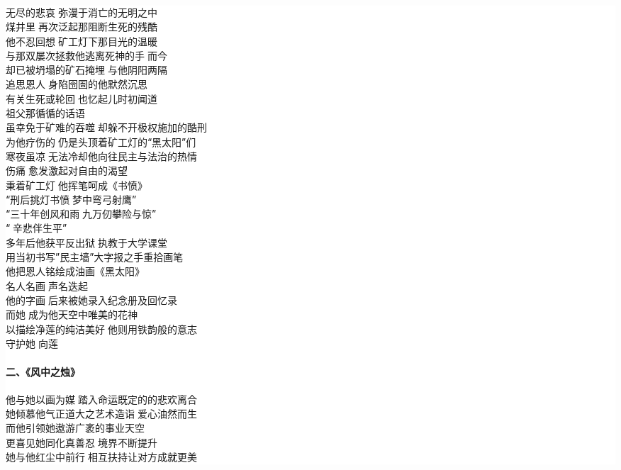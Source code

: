  </h3>
 <p>
  无尽的悲哀 弥漫于消亡的无明之中
  <br/>
  煤井里 再次泛起那阻断生死的残酷
  <br/>
  他不忍回想 矿工灯下那目光的温暖
  <br/>
  与那双屡次拯救他逃离死神的手 而今
  <br/>
  却已被坍塌的矿石掩埋 与他阴阳两隔
  <br/>
  追思恩人 身陷囹圄的他默然沉思
  <br/>
  有关生死或轮回 也忆起儿时初闻道
  <br/>
  祖父那循循的话语
  <br/>
  虽幸免于矿难的吞噬 却躲不开极权施加的酷刑
  <br/>
  为他疗伤的 仍是头顶着矿工灯的“黑太阳”们
  <br/>
  寒夜虽凉 无法冷却他向往民主与法治的热情
  <br/>
  伤痛 愈发激起对自由的渴望
  <br/>
  秉着矿工灯 他挥笔呵成《书愤》
  <br/>
  “刑后挑灯书愤 梦中弯弓射鹰”
  <br/>
  “三十年创风和雨 九万仞攀险与惊”
  <br/>
  “ 辛悲伴生平”
  <br/>
  多年后他获平反出狱 执教于大学课堂
  <br/>
  用当初书写”民主墙”大字报之手重拾画笔
  <br/>
  他把恩人铭绘成油画《黑太阳》
  <br/>
  名人名画 声名迭起
  <br/>
  他的字画 后来被她录入纪念册及回忆录
  <br/>
  而她 成为他天空中唯美的花神
  <br/>
  以描绘净莲的纯洁美好 他则用铁韵般的意志
  <br/>
  守护她 向莲
 </p>
 <h4>
  二、《风中之烛》
 </h4>
 <p>
  他与她以画为媒 踏入命运既定的的悲欢离合
  <br/>
  她倾慕他气正道大之艺术造诣 爱心油然而生
  <br/>
  而他引领她遨游广袤的事业天空
  <br/>
  更喜见她同化真善忍 境界不断提升
  <br/>
  她与他红尘中前行 相互扶持让对方成就更美
  <br/>